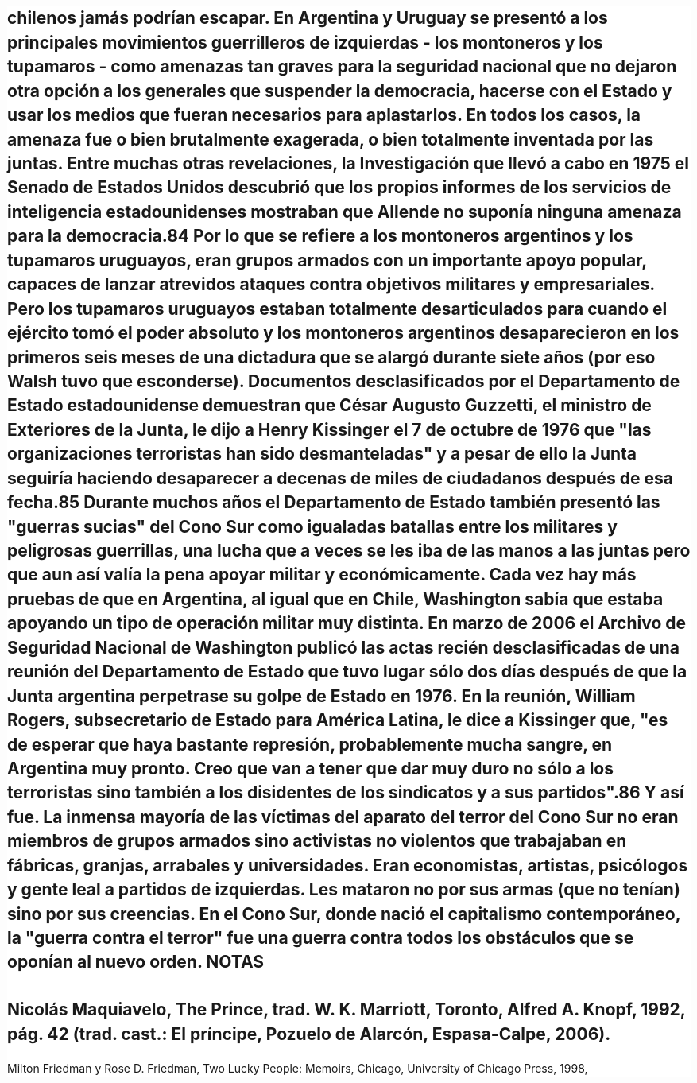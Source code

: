 chilenos jamás podrían escapar.
En Argentina y Uruguay se presentó a los
principales movimientos guerrilleros de izquierdas - los montoneros y los
tupamaros - como amenazas tan graves para la seguridad nacional que no
dejaron otra opción a los generales que suspender la democracia, hacerse con
el Estado y usar los medios que fueran necesarios para aplastarlos.
En todos los casos, la amenaza fue o bien brutalmente exagerada, o bien
totalmente inventada por las juntas.
Entre muchas otras revelaciones, la
Investigación que llevó a cabo en 1975 el Senado de Estados Unidos descubrió
que los propios informes de los servicios de inteligencia estadounidenses
mostraban que Allende no suponía ninguna amenaza para la democracia.84
Por lo que se refiere a los
montoneros argentinos y los
tupamaros uruguayos, eran grupos armados
con un importante apoyo popular, capaces de lanzar atrevidos ataques contra
objetivos militares y empresariales.
Pero los tupamaros uruguayos estaban totalmente
desarticulados para cuando el ejército tomó el poder absoluto y los
montoneros argentinos desaparecieron en los primeros seis meses de una
dictadura que se alargó durante siete años (por eso Walsh tuvo que
esconderse).
Documentos desclasificados por el Departamento
de Estado estadounidense demuestran que César Augusto Guzzetti, el
ministro de Exteriores de la Junta, le dijo a Henry Kissinger el 7 de
octubre de 1976 que "las organizaciones terroristas han sido desmanteladas"
y a pesar de ello la Junta seguiría haciendo desaparecer a decenas de miles
de ciudadanos después de esa fecha.85
Durante muchos años el Departamento de Estado también presentó las "guerras
sucias" del Cono Sur como igualadas batallas entre los militares y
peligrosas guerrillas, una lucha que a veces se les iba de las manos a las
juntas pero que aun así valía la pena apoyar militar y económicamente.
Cada vez hay más pruebas de que en Argentina, al
igual que en Chile, Washington sabía que estaba apoyando un tipo de
operación militar muy distinta.
En marzo de 2006 el Archivo de Seguridad Nacional de Washington publicó las
actas recién desclasificadas de una reunión del Departamento de Estado que
tuvo lugar sólo dos días después de que la Junta argentina perpetrase su
golpe de Estado en 1976.
En la reunión, William Rogers,
subsecretario de Estado para América Latina, le dice a Kissinger que,
"es de esperar que haya bastante represión,
probablemente mucha sangre, en Argentina muy pronto. Creo que van a
tener que dar muy duro no sólo a los terroristas sino también a los
disidentes de los sindicatos y a sus partidos".86
Y así fue.
La inmensa mayoría de las víctimas del aparato
del terror del Cono Sur no eran miembros de grupos armados sino activistas
no violentos que trabajaban en fábricas, granjas, arrabales y universidades.
Eran economistas, artistas, psicólogos y gente leal a partidos de
izquierdas.
Les mataron no por sus armas (que no tenían)
sino por sus creencias.
En el Cono Sur, donde nació el capitalismo
contemporáneo, la "guerra contra el terror" fue una guerra contra todos los
obstáculos que se oponían al nuevo orden.
NOTAS
-
Nicolás Maquiavelo, The Prince, trad. W.
K. Marriott, Toronto, Alfred A. Knopf, 1992, pág. 42 (trad. cast.:
El príncipe, Pozuelo de Alarcón, Espasa-Calpe, 2006).
-
Milton Friedman y Rose D. Friedman, Two
Lucky People: Memoirs, Chicago, University of Chicago Press, 1998,